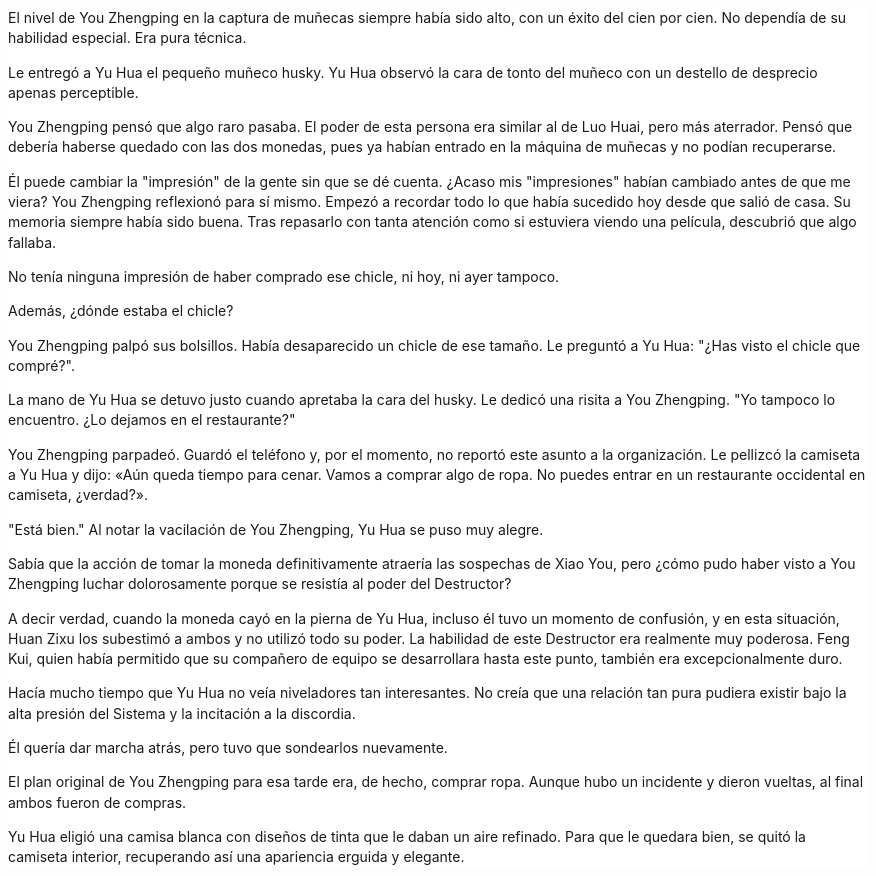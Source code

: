 

El nivel de You Zhengping en la captura de muñecas siempre había sido alto, con un éxito del cien por cien. No dependía de su habilidad especial. Era pura técnica.



Le entregó a Yu Hua el pequeño muñeco husky. Yu Hua observó la cara de tonto del muñeco con un destello de desprecio apenas perceptible.



You Zhengping pensó que algo raro pasaba. El poder de esta persona era similar al de Luo Huai, pero más aterrador. Pensó que debería haberse quedado con las dos monedas, pues ya habían entrado en la máquina de muñecas y no podían recuperarse.



Él puede cambiar la "impresión" de la gente sin que se dé cuenta. ¿Acaso mis "impresiones" habían cambiado antes de que me viera? You Zhengping reflexionó para sí mismo. Empezó a recordar todo lo que había sucedido hoy desde que salió de casa. Su memoria siempre había sido buena. Tras repasarlo con tanta atención como si estuviera viendo una película, descubrió que algo fallaba.



No tenía ninguna impresión de haber comprado ese chicle, ni hoy, ni ayer tampoco.



Además, ¿dónde estaba el chicle?

You Zhengping palpó sus bolsillos. Había desaparecido un chicle de ese tamaño. Le preguntó a Yu Hua: "¿Has visto el chicle que compré?".

La mano de Yu Hua se detuvo justo cuando apretaba la cara del husky. Le dedicó una risita a You Zhengping. "Yo tampoco lo encuentro. ¿Lo dejamos en el restaurante?"

You Zhengping parpadeó. Guardó el teléfono y, por el momento, no reportó este asunto a la organización. Le pellizcó la camiseta a Yu Hua y dijo: «Aún queda tiempo para cenar. Vamos a comprar algo de ropa. No puedes entrar en un restaurante occidental en camiseta, ¿verdad?».

"Está bien." Al notar la vacilación de You Zhengping, Yu Hua se puso muy alegre.



Sabía que la acción de tomar la moneda definitivamente atraería las sospechas de Xiao You, pero ¿cómo pudo haber visto a You Zhengping luchar dolorosamente porque se resistía al poder del Destructor?



A decir verdad, cuando la moneda cayó en la pierna de Yu Hua, incluso él tuvo un momento de confusión, y en esta situación, Huan Zixu los subestimó a ambos y no utilizó todo su poder. La habilidad de este Destructor era realmente muy poderosa. Feng Kui, quien había permitido que su compañero de equipo se desarrollara hasta este punto, también era excepcionalmente duro.

Hacía mucho tiempo que Yu Hua no veía niveladores tan interesantes. No creía que una relación tan pura pudiera existir bajo la alta presión del Sistema y la incitación a la discordia.



Él quería dar marcha atrás, pero tuvo que sondearlos nuevamente.

El plan original de You Zhengping para esa tarde era, de hecho, comprar ropa. Aunque hubo un incidente y dieron vueltas, al final ambos fueron de compras.

Yu Hua eligió una camisa blanca con diseños de tinta que le daban un aire refinado. Para que le quedara bien, se quitó la camiseta interior, recuperando así una apariencia erguida y elegante.
